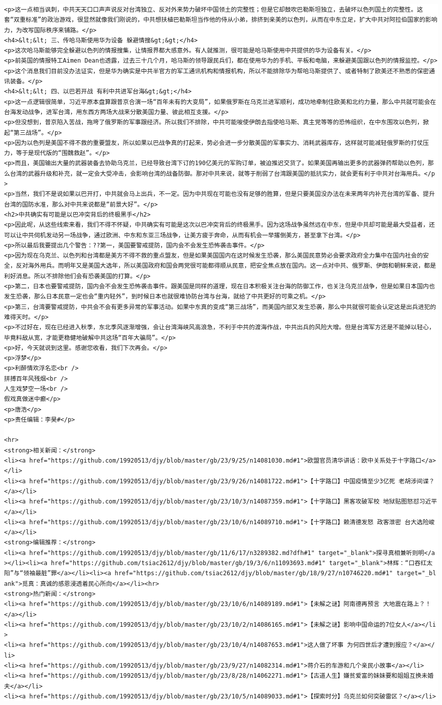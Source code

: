 ```
<p>这一点相当讽刺，中共天天口口声声说反对台湾独立、反对外来势力破坏中国领土的完整性；但是它却鼓吹巴勒斯坦独立，去破坏以色列国土的完整性。这套“双重标准”的政治游戏，很显然就像我们刚说的，中共想扶植巴勒斯坦当作他的侍从小弟，排挤到亲美的以色列，从而在中东立足，扩大中共对阿拉伯国家的影响力，为改写国际秩序来铺路。</p>
<h4>&lt;&lt; 三、传哈马斯使用华为设备 躲避情搜&gt;&gt;</h4>
<p>这次哈马斯能够完全躲避以色列的情报搜集，让情报界都大感意外。有人就推测，很可能是哈马斯使用中共提供的华为设备有关。</p>
<p>前英国的情报特工Aimen Dean也透露，过去三十几个月，哈马斯的领导跟民兵们，都在使用华为的手机、平板和电脑，来躲避美国跟以色列的情报监控。</p>
<p>这个消息我们目前没办法证实，但是华为确实是中共半官方的军工通讯机构和情报机构，所以不能排除华为帮哈马斯提供了、或者特制了欧美还不熟悉的保密通讯装备。</p>
<h4>&lt;&lt; 四、以巴若开战 有利中共进军台海&gt;&gt;</h4>
<p>这一点逻辑很简单，习近平原本盘算跟普京合演一场“百年未有的大变局”，如果俄罗斯在乌克兰进军顺利，成功地牵制住欧美和北约力量，那么中共就可能会在台海发动战争，进军台湾，用东西方两场大战来分散美国力量、彼此相互支援。</p>
<p>但没想到，普京陷入苦战，拖垮了俄罗斯的军事跟经济。所以我们不排除，中共可能唆使伊朗去指使哈马斯、真主党等等的恐怖组织，在中东围攻以色列，掀起“第三战场”。</p>
<p>因为以色列是美国不得不救的重要盟友，所以如果以巴战争真的打起来，势必会进一步分散美国的军事实力、消耗武器库存，这样就可能减轻俄罗斯的打仗压力，等于是现代版的“围魏救赵”。</p>
<p>而且，美国输出大量的武器装备去协助乌克兰，已经导致台湾下订的190亿美元的军购订单，被迫推迟交货了。如果美国再输出更多的武器弹药帮助以色列，那么台湾的武器升级和补充，就一定会大受冲击，会影响台湾的战备防御。那对中共来说，就等于削弱了台湾跟美国的抵抗实力，就会更有利于中共对台海用兵。</p>
<p>当然，我们不是说如果以巴开打，中共就会马上出兵，不一定。因为中共现在可能也没有足够的胜算，但是只要美国没办法在未来两年内补充台湾的军备、提升台湾的国防水准，那么对中共来说都是“前景大好”。</p>
<h2>中共确实有可能是以巴冲突背后的终极黑手</h2>
<p>因此呢，从这些线索来看，我们不得不怀疑，中共确实有可能是这次以巴冲突背后的终极黑手。因为这场战争虽然远在中东，但是中共却可能是最大受益者，还可以让中共伺机发动另一场战争，通过欧洲、中东和东亚三场战争，让美方疲于奔命，从而有机会一举撂倒美方，甚至拿下台湾。</p>
<p>所以最后我要提出几个警告：??第一，美国要警戒提防，国内会不会发生恐怖袭击事件。</p>
<p>因为现在乌克兰、以色列和台湾都是美方不得不救的重点盟友，但是如果美国国内在这时候发生恐袭，那么美国民意势必会要求政府全力集中在国内社会的安全，反对海外用兵。而明年又是美国大选年，所以美国政府和国会两党很可能都得顺从民意，把安全焦点放在国内。这一点对中共、俄罗斯、伊朗和朝鲜来说，都是利好消息。所以不排除他们会有恐袭美国的打算。</p>
<p>第二，日本也要警戒提防，国内会不会发生恐怖袭击事件。跟美国是同样的道理，现在日本积极关注台海的防御工作，也关注乌克兰战争，但是如果日本国内也发生恐袭，那么日本民意一定也会“重内轻外”，到时候日本也就很难协防台湾与台海，就给了中共更好的可乘之机。</p>
<p>第三，台湾要警戒提防，中共会不会有更多异常的军事活动。如果中东真的变成“第三战场”，而美国内部又发生恐袭，那么中共就很可能会认定这是出兵进犯的难得天时。</p>
<p>不过好在，现在已经进入秋季，东北季风逐渐增强，会让台湾海峡风高浪急，不利于中共的渡海作战，中共出兵的风险大增。但是台湾军方还是不能掉以轻心，毕竟料敌从宽，才能更稳健地破解中共这场“百年大骗局”。</p>
<p>好，今天就说到这里。感谢您收看，我们下次再会。</p>
<p>浮梦</p>
<p>利醉情欢浮名恋<br />
拼搏百年风残烟<br />
人生戏梦空一场<br />
假戏真做迷中癫</p>
<p>唐浩</p>
<p>责任编辑：李昊#</p>
	
<hr>
<strong>相关新闻：</strong>
<li><a href="https://github.com/19920513/djy/blob/master/gb/23/9/25/n14081030.md#1">欧盟官员清华讲话：欧中关系处于十字路口</a></li>
<li><a href="https://github.com/19920513/djy/blob/master/gb/23/9/26/n14081722.md#1">【十字路口】中国疫情至少3亿死 老胡涉间谍？</a></li>
<li><a href="https://github.com/19920513/djy/blob/master/gb/23/10/3/n14087359.md#1">【十字路口】黑客攻破军校 地狱贴图怒怼习近平</a></li>
<li><a href="https://github.com/19920513/djy/blob/master/gb/23/10/6/n14089710.md#1">【十字路口】赖清德发怒 政客泄密 台大选险峻</a></li>
<strong>编辑推荐：</strong>
<li><a href="https://github.com/19920513/djy/blob/master/gb/11/6/17/n3289382.md?dfh#1" target="_blank">探寻真相兼听则明</a></li><li><a href="https://github.com/tsiac2612/djy/blob/master/gb/19/3/6/n11093693.md#1" target="_blank">林辉：“口吞红太阳”与“领袖最脏”罪</a></li><li><a href="https://github.com/tsiac2612/djy/blob/master/gb/18/9/27/n10746220.md#1" target="_blank">觅真：真诚的感恩浸透着民心所向</a></li><hr>
<strong>热门新闻：</strong>
<li><a href="https://github.com/19920513/djy/blob/master/gb/23/10/6/n14089189.md#1">【未解之谜】阿南德再预言 大地震在路上？！</a></li>
<li><a href="https://github.com/19920513/djy/blob/master/gb/23/10/2/n14086165.md#1">【未解之谜】影响中国命运的7位女人</a></li>
<li><a href="https://github.com/19920513/djy/blob/master/gb/23/10/4/n14087653.md#1">这人做了坏事 为何四世后才遭到报应？</a></li>
<li><a href="https://github.com/19920513/djy/blob/master/gb/23/9/27/n14082314.md#1">蒋介石的车游和几个亲民小故事</a></li>
<li><a href="https://github.com/19920513/djy/blob/master/gb/23/8/28/n14062271.md#1">【古道人生】嫌贫爱富的妹妹要和姐姐互换未婚夫</a></li>
<li><a href="https://github.com/19920513/djy/blob/master/gb/23/10/5/n14089033.md#1">【探索时分】乌克兰如何突破雷区？</a></li>
```